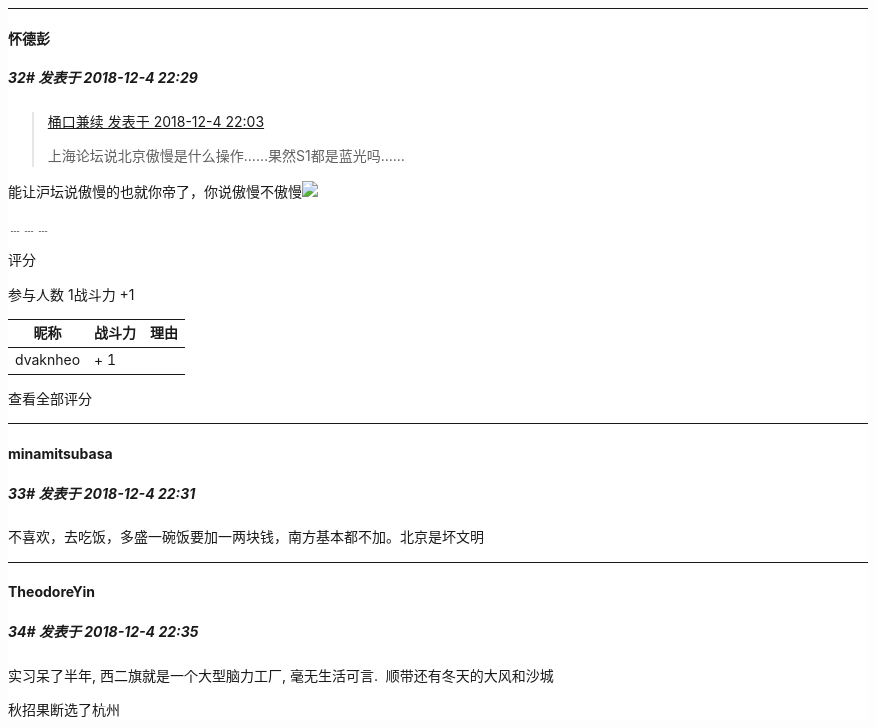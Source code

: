 

-----

####  怀德彭  
##### 32#       发表于 2018-12-4 22:29



<blockquote><a href="httphttps://bbs.saraba1st.com/2b/forum.php?mod=redirect&amp;goto=findpost&amp;pid=41828592&amp;ptid=1795315" target="_blank">桶口兼续 发表于 2018-12-4 22:03</a>

上海论坛说北京傲慢是什么操作……果然S1都是蓝光吗……</blockquote>
能让沪坛说傲慢的也就你帝了，你说傲慢不傲慢<img src="https://static.saraba1st.com/image/smiley/face2017/067.png" referrerpolicy="no-referrer">



﹍﹍﹍

评分





 参与人数 1战斗力 +1

|昵称|战斗力|理由|
|----|---|---|
| dvaknheo| + 1||



查看全部评分






-----

####  minamitsubasa  
##### 33#       发表于 2018-12-4 22:31




不喜欢，去吃饭，多盛一碗饭要加一两块钱，南方基本都不加。北京是坏文明







-----

####  TheodoreYin  
##### 34#       发表于 2018-12-4 22:35




实习呆了半年, 西二旗就是一个大型脑力工厂, 毫无生活可言.  顺带还有冬天的大风和沙城

秋招果断选了杭州
